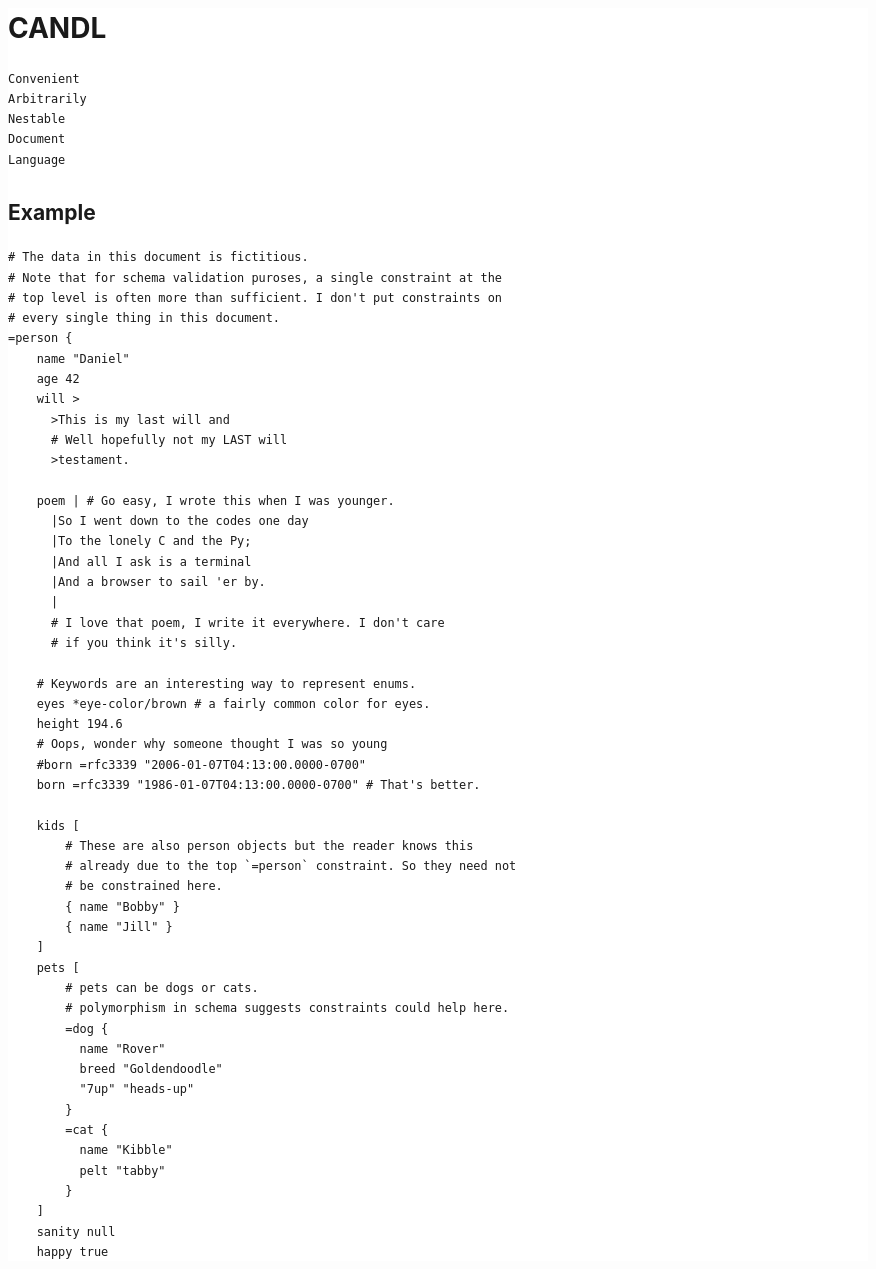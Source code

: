 # CANDL

```
Convenient
Arbitrarily
Nestable
Document
Language
```

## Example

```
# The data in this document is fictitious.
# Note that for schema validation puroses, a single constraint at the
# top level is often more than sufficient. I don't put constraints on
# every single thing in this document.
=person {
    name "Daniel"
    age 42
    will >
      >This is my last will and
      # Well hopefully not my LAST will
      >testament.

    poem | # Go easy, I wrote this when I was younger.
      |So I went down to the codes one day
      |To the lonely C and the Py;
      |And all I ask is a terminal
      |And a browser to sail 'er by.
      |
      # I love that poem, I write it everywhere. I don't care
      # if you think it's silly.

    # Keywords are an interesting way to represent enums.
    eyes *eye-color/brown # a fairly common color for eyes.
    height 194.6
    # Oops, wonder why someone thought I was so young
    #born =rfc3339 "2006-01-07T04:13:00.0000-0700"
    born =rfc3339 "1986-01-07T04:13:00.0000-0700" # That's better.

    kids [
        # These are also person objects but the reader knows this
        # already due to the top `=person` constraint. So they need not
        # be constrained here.
        { name "Bobby" }
        { name "Jill" }
    ]
    pets [
        # pets can be dogs or cats.
        # polymorphism in schema suggests constraints could help here.
        =dog {
          name "Rover"
          breed "Goldendoodle"
          "7up" "heads-up"
        }
        =cat {
          name "Kibble"
          pelt "tabby"
        }
    ]
    sanity null
    happy true
```